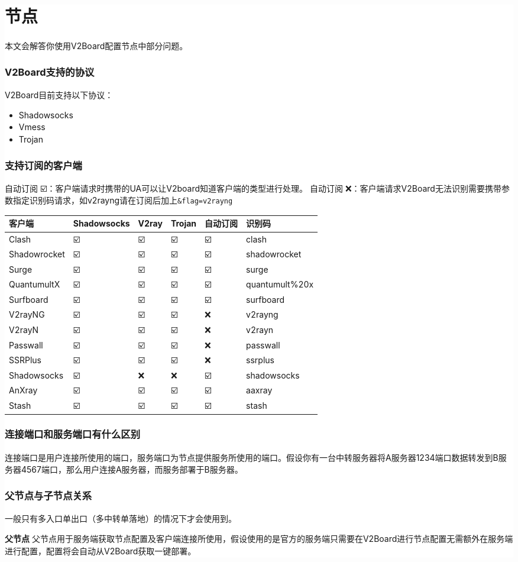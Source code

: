 

# 节点

本文会解答你使用V2Board配置节点中部分问题。

### V2Board支持的协议

V2Board目前支持以下协议：

- Shadowsocks
- Vmess
- Trojan

### 支持订阅的客户端

自动订阅 ☑️：客户端请求时携带的UA可以让V2board知道客户端的类型进行处理。
自动订阅 ❌：客户端请求V2Board无法识别需要携带参数指定识别码请求，如v2rayng请在订阅后加上`&flag=v2rayng`

| 客户端       | Shadowsocks | V2ray | Trojan | 自动订阅 | 识别码         |
| :----------- | :---------- | :---- | :----- | :------- | :------------- |
| Clash        | ☑️           | ☑️     | ☑️      | ☑️        | clash          |
| Shadowrocket | ☑️           | ☑️     | ☑️      | ☑️        | shadowrocket   |
| Surge        | ☑️           | ☑️     | ☑️      | ☑️        | surge          |
| QuantumultX  | ☑️           | ☑️     | ☑️      | ☑️        | quantumult%20x |
| Surfboard    | ☑️           | ☑️     | ☑️      | ☑️        | surfboard      |
| V2rayNG      | ☑️           | ☑️     | ☑️      | ❌        | v2rayng        |
| V2rayN       | ☑️           | ☑️     | ☑️      | ❌        | v2rayn         |
| Passwall     | ☑️           | ☑️     | ☑️      | ❌        | passwall       |
| SSRPlus      | ☑️           | ☑️     | ☑️      | ❌        | ssrplus        |
| Shadowsocks  | ☑️           | ❌     | ❌      | ☑️        | shadowsocks    |
| AnXray       | ☑️           | ☑️     | ☑️      | ☑️        | aaxray         |
| Stash        | ☑️           | ☑️     | ☑️      | ☑️        | stash          |

### 连接端口和服务端口有什么区别

连接端口是用户连接所使用的端口，服务端口为节点提供服务所使用的端口。假设你有一台中转服务器将A服务器1234端口数据转发到B服务器4567端口，那么用户连接A服务器，而服务部署于B服务器。

### 父节点与子节点关系

一般只有多入口单出口（多中转单落地）的情况下才会使用到。

**父节点**
父节点用于服务端获取节点配置及客户端连接所使用，假设使用的是官方的服务端只需要在V2Board进行节点配置无需额外在服务端进行配置，配置将会自动从V2Board获取一键部署。
